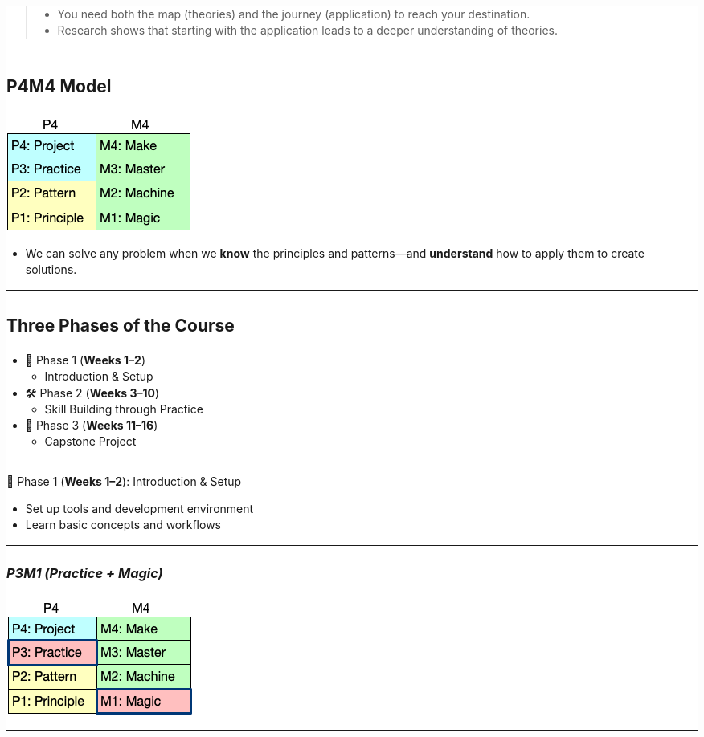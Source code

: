<style scoped>
section blockquote {
  font-size: 18pt !important;
  font-style: italic;
  margin: 0.5em 0 !important;  /* Reduce top & bottom spacing */
  padding: 0.0em 1em !important;  /* Reduce inner spacing if needed */
}
</style>

> - You need both the map (theories) and the journey (application) to reach your destination.
> - Research shows that starting with the application leads to a deeper understanding of theories.

---

## P4M4 Model

![w:250pt center](./pic/P4M4.png)

- We can solve any problem when we **know** the principles and patterns—and **understand** how to apply them to create solutions.

---

## Three Phases of the Course

- 📘 Phase 1 (**Weeks 1–2**)
  - Introduction & Setup
- 🛠️ Phase 2 (**Weeks 3–10**)
  - Skill Building through Practice
- 🚀 Phase 3 (**Weeks 11–16**)
  - Capstone Project

---

📘 Phase 1 (**Weeks 1–2**): Introduction & Setup

- Set up tools and development environment  
- Learn basic concepts and workflows

---

### *P3M1 (Practice + Magic)*

![w:400pt center](./pic/P1.png)

---